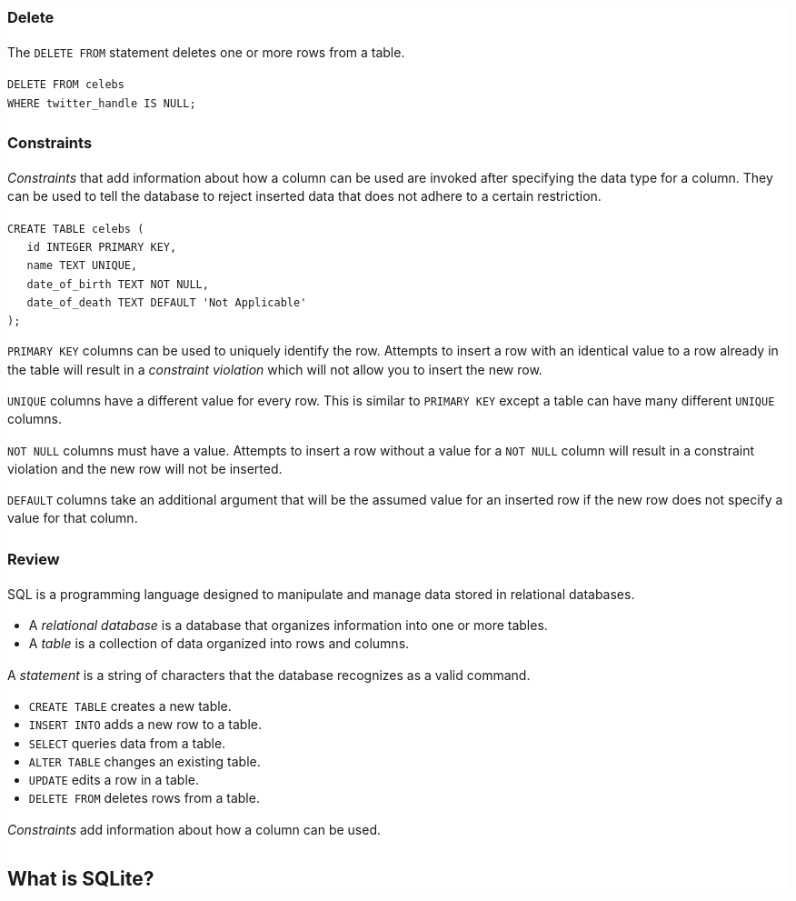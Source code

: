 ### Delete
The `DELETE FROM` statement deletes one or more rows from a table.

```sqlite
DELETE FROM celebs 
WHERE twitter_handle IS NULL;
```

### Constraints
*Constraints* that add information about how a column can be used are invoked after specifying the data type for a column. They can be used to tell the database to reject inserted data that does not adhere to a certain restriction.

```sqlite
CREATE TABLE celebs (
   id INTEGER PRIMARY KEY, 
   name TEXT UNIQUE,
   date_of_birth TEXT NOT NULL,
   date_of_death TEXT DEFAULT 'Not Applicable'
);
```

`PRIMARY KEY` columns can be used to uniquely identify the row. Attempts to insert a row with an identical value to a row already in the table will result in a *constraint violation* which will not allow you to insert the new row.

`UNIQUE` columns have a different value for every row. This is similar to `PRIMARY KEY` except a table can have many different `UNIQUE` columns.

`NOT NULL` columns must have a value. Attempts to insert a row without a value for a `NOT NULL` column will result in a constraint violation and the new row will not be inserted.

`DEFAULT` columns take an additional argument that will be the assumed value for an inserted row if the new row does not specify a value for that column.

### Review
SQL is a programming language designed to manipulate and manage data stored in relational databases.

- A *relational database* is a database that organizes information into one or more tables.
- A *table* is a collection of data organized into rows and columns.

A *statement* is a string of characters that the database recognizes as a valid command.

- `CREATE TABLE` creates a new table.
- `INSERT INTO` adds a new row to a table.
- `SELECT` queries data from a table.
- `ALTER TABLE` changes an existing table.
- `UPDATE` edits a row in a table.
- `DELETE FROM` deletes rows from a table.

*Constraints* add information about how a column can be used.

## What is SQLite?

